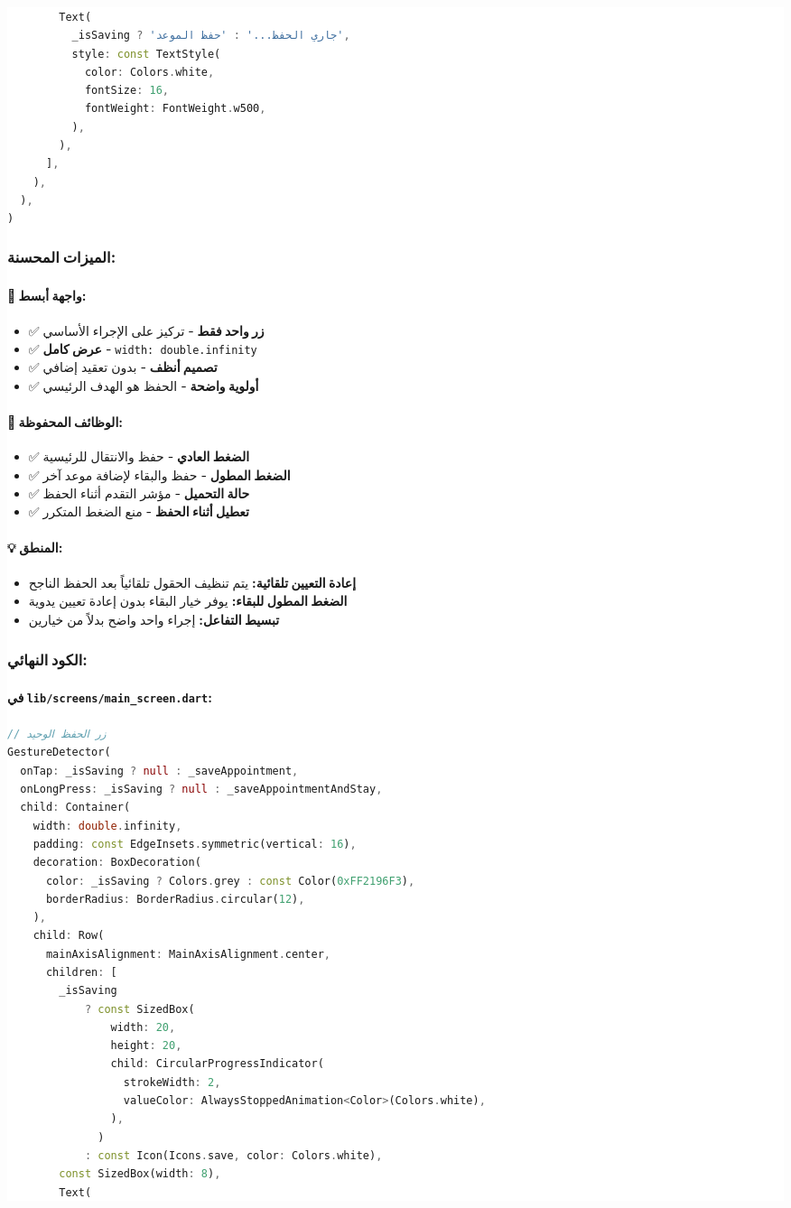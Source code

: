 ```dart
        Text(
          _isSaving ? 'جاري الحفظ...' : 'حفظ الموعد',
          style: const TextStyle(
            color: Colors.white,
            fontSize: 16,
            fontWeight: FontWeight.w500,
          ),
        ),
      ],
    ),
  ),
)
```

### **الميزات المحسنة:**

#### **🎨 واجهة أبسط:**
- ✅ **زر واحد فقط** - تركيز على الإجراء الأساسي
- ✅ **عرض كامل** - `width: double.infinity`
- ✅ **تصميم أنظف** - بدون تعقيد إضافي
- ✅ **أولوية واضحة** - الحفظ هو الهدف الرئيسي

#### **🔧 الوظائف المحفوظة:**
- ✅ **الضغط العادي** - حفظ والانتقال للرئيسية
- ✅ **الضغط المطول** - حفظ والبقاء لإضافة موعد آخر
- ✅ **حالة التحميل** - مؤشر التقدم أثناء الحفظ
- ✅ **تعطيل أثناء الحفظ** - منع الضغط المتكرر

#### **💡 المنطق:**
- **إعادة التعيين تلقائية:** يتم تنظيف الحقول تلقائياً بعد الحفظ الناجح
- **الضغط المطول للبقاء:** يوفر خيار البقاء بدون إعادة تعيين يدوية
- **تبسيط التفاعل:** إجراء واحد واضح بدلاً من خيارين

### **الكود النهائي:**

#### **في `lib/screens/main_screen.dart`:**
```dart
// زر الحفظ الوحيد
GestureDetector(
  onTap: _isSaving ? null : _saveAppointment,
  onLongPress: _isSaving ? null : _saveAppointmentAndStay,
  child: Container(
    width: double.infinity,
    padding: const EdgeInsets.symmetric(vertical: 16),
    decoration: BoxDecoration(
      color: _isSaving ? Colors.grey : const Color(0xFF2196F3),
      borderRadius: BorderRadius.circular(12),
    ),
    child: Row(
      mainAxisAlignment: MainAxisAlignment.center,
      children: [
        _isSaving
            ? const SizedBox(
                width: 20,
                height: 20,
                child: CircularProgressIndicator(
                  strokeWidth: 2,
                  valueColor: AlwaysStoppedAnimation<Color>(Colors.white),
                ),
              )
            : const Icon(Icons.save, color: Colors.white),
        const SizedBox(width: 8),
        Text(
```